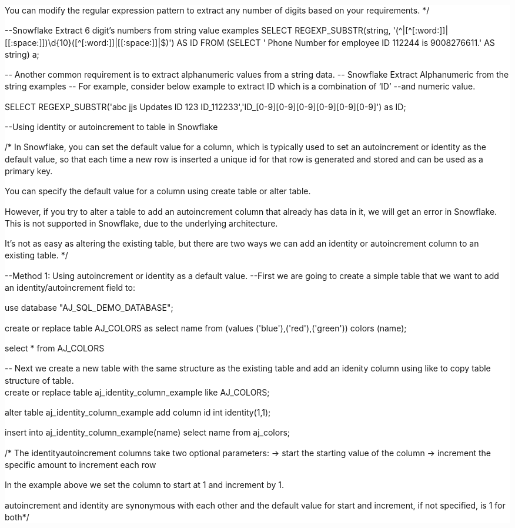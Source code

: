 You can modify the regular expression pattern to extract any number of 
digits based on your requirements. */

--Snowflake Extract 6 digit’s numbers from string value examples
SELECT REGEXP_SUBSTR(string, '(^|[^[:word:]]|[[:space:]])\\d{10}([^[:word:]]|[[:space:]]|$)') AS ID
FROM (SELECT ' Phone Number for employee ID 112244 is 9008276611.' AS string) a;

-- Another common requirement is to extract alphanumeric values from a string data.
-- Snowflake Extract Alphanumeric from the string examples
-- For example, consider below example to extract ID which is a combination of ‘ID’ 
--and numeric value.

SELECT REGEXP_SUBSTR('abc jjs Updates ID 123 ID_112233','ID_[0-9][0-9][0-9][0-9][0-9][0-9]') as ID;

--Using identity or autoincrement to table in Snowflake

/* In Snowflake, you can set the default value for a column, 
which is typically used to set an autoincrement or identity as the default value, 
so that each time a new row is inserted a unique id for that row is generated and stored and can be used as a primary key. 

You can specify the default value for a column using create table or alter table.

However, if you try to alter a table to add an autoincrement column that already has data in it, we will get an error in Snowflake. 
This is not supported in Snowflake, due to the underlying architecture.

It’s not as easy as altering the existing table, but there are two ways we can add an identity or autoincrement column to an existing table. */

--Method 1: Using autoincrement or identity as a default value.
--First we are going to create a simple table that we want to add an identity/autoincrement field to:

use database "AJ_SQL_DEMO_DATABASE";

create or replace table AJ_COLORS as
    select name
    from (values ('blue'),('red'),('green')) colors (name);

select * from AJ_COLORS
    
-- Next we create a new table with the same structure as the existing table and add an idenity column using like to copy table structure of table.  
create or replace table aj_identity_column_example like AJ_COLORS;

alter table aj_identity_column_example add column id int identity(1,1);


insert into aj_identity_column_example(name) 
    select name from aj_colors;

/* The identityautoincrement columns take two optional parameters:
         -> start the starting value of the column
          -> increment the specific amount to increment each row
          
In the example above we set the column to start at 1 and increment by 1.

autoincrement and identity are synonymous with each other and the default value for start and increment, if not specified, is 1 for both*/
